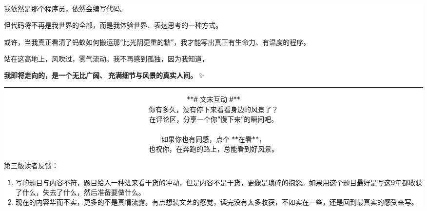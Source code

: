 我依然是那个程序员，依然会编写代码。

但代码将不再是我世界的全部，而是我体验世界、表达思考的一种方式。

或许，当我真正看清了蚂蚁如何搬运那“比光阴更重的糖”，我才能写出真正有生命力、有温度的程序。

站在这高地上，风吹过，雾气流动。我不再感到孤独，因为我知道，

**我即将走向的，是一个无比广阔、**
**充满细节与风景的真实人间。**
✨

---

<center>**# 文末互动 #**</center>
<center>你有多久，没有停下来看看身边的风景了？</center>
<center>在评论区，分享一个你“慢下来”的瞬间吧。</center>

<br>
<center>如果你也有同感，点个 **在看**，</center>
<center>也祝你，在奔跑的路上，总能看到好风景。</center>

第三版读者反馈：
1. 写的题目与内容不符，题目给人一种进来看干货的冲动，但是内容不是干货，更像是琐碎的抱怨。如果用这个题目最好是写这9年都收获了什么，失去了什么，然后准备要做什么。
2. 现在的内容华而不实，更多的不是真情流露，有点想装文艺的感觉，读完没有太多收获，不如实在一些，还是回到最真实的感受来写。